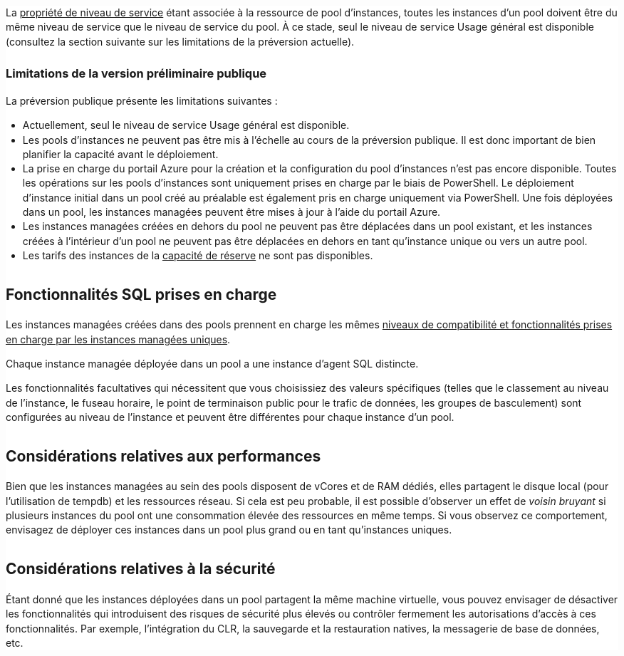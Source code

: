 La [propriété de niveau de service](resource-limits.md#service-tier-characteristics) étant associée à la ressource de pool d’instances, toutes les instances d’un pool doivent être du même niveau de service que le niveau de service du pool. À ce stade, seul le niveau de service Usage général est disponible (consultez la section suivante sur les limitations de la préversion actuelle).

### <a name="public-preview-limitations"></a>Limitations de la version préliminaire publique

La préversion publique présente les limitations suivantes :

- Actuellement, seul le niveau de service Usage général est disponible.
- Les pools d’instances ne peuvent pas être mis à l’échelle au cours de la préversion publique. Il est donc important de bien planifier la capacité avant le déploiement.
- La prise en charge du portail Azure pour la création et la configuration du pool d’instances n’est pas encore disponible. Toutes les opérations sur les pools d’instances sont uniquement prises en charge par le biais de PowerShell. Le déploiement d’instance initial dans un pool créé au préalable est également pris en charge uniquement via PowerShell. Une fois déployées dans un pool, les instances managées peuvent être mises à jour à l’aide du portail Azure.
- Les instances managées créées en dehors du pool ne peuvent pas être déplacées dans un pool existant, et les instances créées à l’intérieur d’un pool ne peuvent pas être déplacées en dehors en tant qu’instance unique ou vers un autre pool.
- Les tarifs des instances de la [capacité de réserve](../database/reserved-capacity-overview.md) ne sont pas disponibles.

## <a name="sql-features-supported"></a>Fonctionnalités SQL prises en charge

Les instances managées créées dans des pools prennent en charge les mêmes [niveaux de compatibilité et fonctionnalités prises en charge par les instances managées uniques](sql-managed-instance-paas-overview.md#sql-features-supported).

Chaque instance managée déployée dans un pool a une instance d’agent SQL distincte.

Les fonctionnalités facultatives qui nécessitent que vous choisissiez des valeurs spécifiques (telles que le classement au niveau de l’instance, le fuseau horaire, le point de terminaison public pour le trafic de données, les groupes de basculement) sont configurées au niveau de l’instance et peuvent être différentes pour chaque instance d’un pool.

## <a name="performance-considerations"></a>Considérations relatives aux performances

Bien que les instances managées au sein des pools disposent de vCores et de RAM dédiés, elles partagent le disque local (pour l’utilisation de tempdb) et les ressources réseau. Si cela est peu probable, il est possible d’observer un effet de *voisin bruyant* si plusieurs instances du pool ont une consommation élevée des ressources en même temps. Si vous observez ce comportement, envisagez de déployer ces instances dans un pool plus grand ou en tant qu’instances uniques.

## <a name="security-considerations"></a>Considérations relatives à la sécurité

Étant donné que les instances déployées dans un pool partagent la même machine virtuelle, vous pouvez envisager de désactiver les fonctionnalités qui introduisent des risques de sécurité plus élevés ou contrôler fermement les autorisations d’accès à ces fonctionnalités. Par exemple, l’intégration du CLR, la sauvegarde et la restauration natives, la messagerie de base de données, etc.
